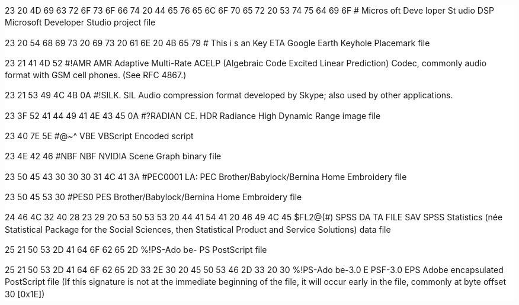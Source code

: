 23 20 4D 69 63 72 6F 73
6F 66 74 20 44 65 76 65
6C 6F 70 65 72 20 53 74
75 64 69 6F	 	# Micros
oft Deve
loper St
udio
DSP	 	Microsoft Developer Studio project file

23 20 54 68 69 73 20 69
73 20 61 6E 20 4B 65 79	 	# This i
s an Key
ETA	 	Google Earth Keyhole Placemark file

23 21 41 4D 52	 	#!AMR
AMR	 	Adaptive Multi-Rate ACELP (Algebraic Code Excited Linear Prediction)
Codec, commonly audio format with GSM cell phones. (See RFC 4867.)

23 21 53 49 4C 4B 0A	 	#!SILK.
SIL	 	Audio compression format developed by Skype; also used by other applications.

23 3F 52 41 44 49 41 4E
43 45 0A	 	#?RADIAN
CE.
HDR	 	Radiance High Dynamic Range image file

23 40 7E 5E	 	#@~^
VBE	 	VBScript Encoded script

23 4E 42 46	 	#NBF
NBF	 	NVIDIA Scene Graph binary file

23 50 45 43 30 30 30 31
4C 41 3A	 	#PEC0001
LA:
PEC	 	Brother/Babylock/Bernina Home Embroidery file

23 50 45 53 30	 	#PES0
PES	 	Brother/Babylock/Bernina Home Embroidery file

24 46 4C 32 40 28 23 29
20 53 50 53 53 20 44 41
54 41 20 46 49 4C 45	 	$FL2@(#)
 SPSS DA
TA FILE
SAV	 	SPSS Statistics (née Statistical Package for the Social Sciences, then
Statistical Product and Service Solutions) data file

25 21 50 53 2D 41 64 6F
62 65 2D	 	%!PS-Ado
be-
PS	 	PostScript file

25 21 50 53 2D 41 64 6F
62 65 2D 33 2E 30 20 45
50 53 46 2D 33 20 30	 	%!PS-Ado
be-3.0 E
PSF-3.0
EPS	 	Adobe encapsulated PostScript file
(If this signature is not at the immediate
beginning of the file, it will occur early
in the file, commonly at byte offset 30 [0x1E])
